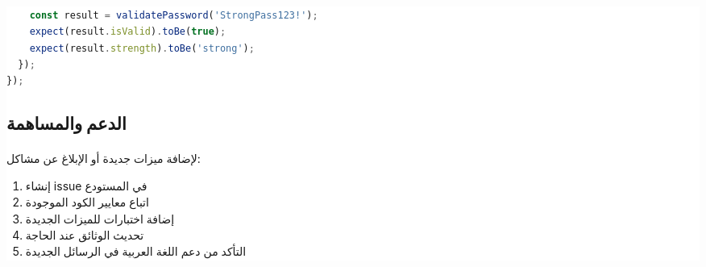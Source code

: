 ```typescript
    const result = validatePassword('StrongPass123!');
    expect(result.isValid).toBe(true);
    expect(result.strength).toBe('strong');
  });
});
```

## الدعم والمساهمة

لإضافة ميزات جديدة أو الإبلاغ عن مشاكل:

1. إنشاء issue في المستودع
2. اتباع معايير الكود الموجودة
3. إضافة اختبارات للميزات الجديدة
4. تحديث الوثائق عند الحاجة
5. التأكد من دعم اللغة العربية في الرسائل الجديدة
